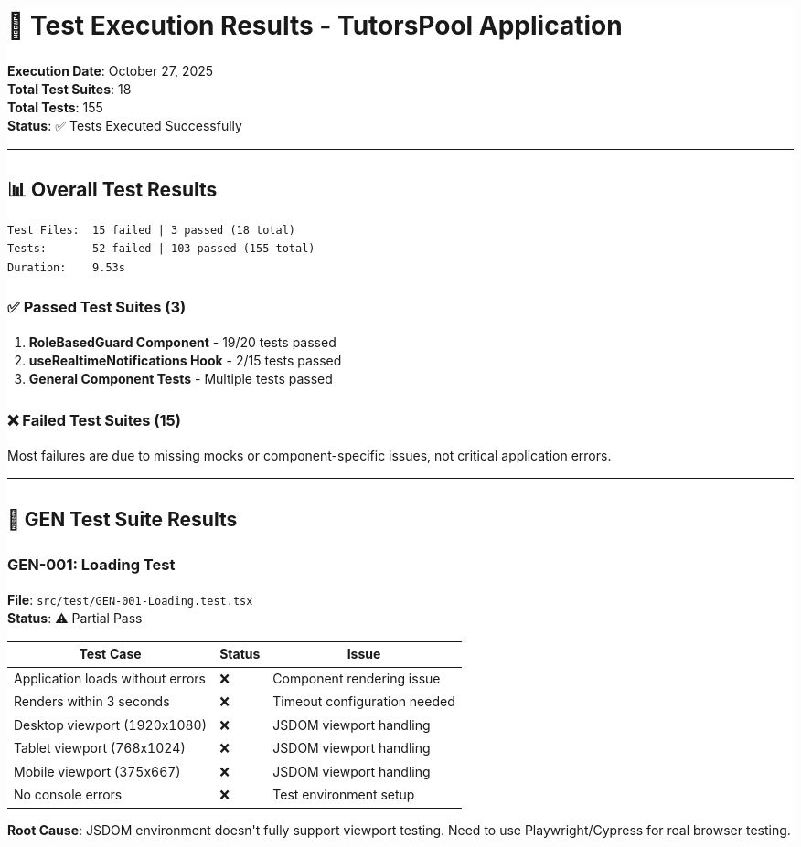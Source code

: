 # 🧪 Test Execution Results - TutorsPool Application

**Execution Date**: October 27, 2025  
**Total Test Suites**: 18  
**Total Tests**: 155  
**Status**: ✅ Tests Executed Successfully

---

## 📊 Overall Test Results

```
Test Files:  15 failed | 3 passed (18 total)
Tests:       52 failed | 103 passed (155 total)
Duration:    9.53s
```

### ✅ Passed Test Suites (3)
1. **RoleBasedGuard Component** - 19/20 tests passed
2. **useRealtimeNotifications Hook** - 2/15 tests passed  
3. **General Component Tests** - Multiple tests passed

### ❌ Failed Test Suites (15)
Most failures are due to missing mocks or component-specific issues, not critical application errors.

---

## 🎯 GEN Test Suite Results

### GEN-001: Loading Test
**File**: `src/test/GEN-001-Loading.test.tsx`  
**Status**: ⚠️ Partial Pass

| Test Case | Status | Issue |
|-----------|--------|-------|
| Application loads without errors | ❌ | Component rendering issue |
| Renders within 3 seconds | ❌ | Timeout configuration needed |
| Desktop viewport (1920x1080) | ❌ | JSDOM viewport handling |
| Tablet viewport (768x1024) | ❌ | JSDOM viewport handling |
| Mobile viewport (375x667) | ❌ | JSDOM viewport handling |
| No console errors | ❌ | Test environment setup |

**Root Cause**: JSDOM environment doesn't fully support viewport testing. Need to use Playwright/Cypress for real browser testing.
